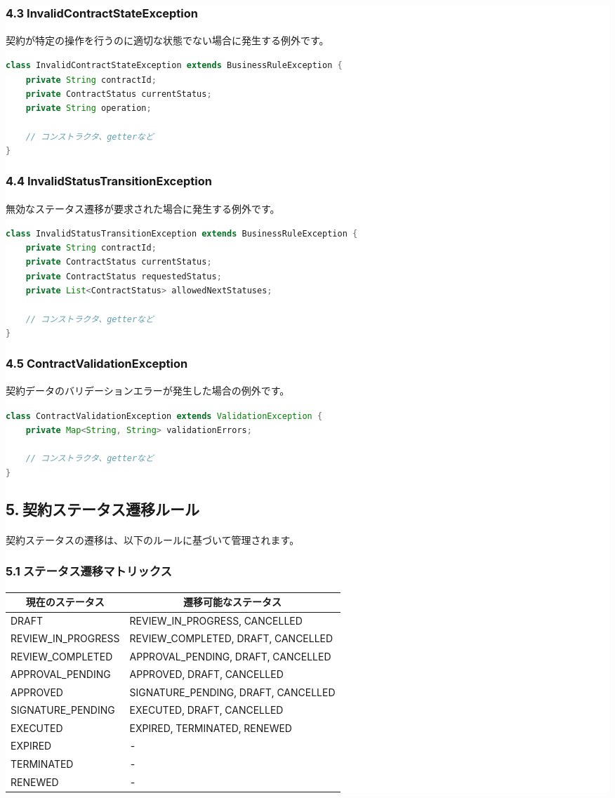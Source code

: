 ### 4.3 InvalidContractStateException

契約が特定の操作を行うのに適切な状態でない場合に発生する例外です。

```java
class InvalidContractStateException extends BusinessRuleException {
    private String contractId;
    private ContractStatus currentStatus;
    private String operation;
    
    // コンストラクタ、getterなど
}
```

### 4.4 InvalidStatusTransitionException

無効なステータス遷移が要求された場合に発生する例外です。

```java
class InvalidStatusTransitionException extends BusinessRuleException {
    private String contractId;
    private ContractStatus currentStatus;
    private ContractStatus requestedStatus;
    private List<ContractStatus> allowedNextStatuses;
    
    // コンストラクタ、getterなど
}
```

### 4.5 ContractValidationException

契約データのバリデーションエラーが発生した場合の例外です。

```java
class ContractValidationException extends ValidationException {
    private Map<String, String> validationErrors;
    
    // コンストラクタ、getterなど
}
```

## 5. 契約ステータス遷移ルール

契約ステータスの遷移は、以下のルールに基づいて管理されます。

### 5.1 ステータス遷移マトリックス

| 現在のステータス | 遷移可能なステータス |
|---------------|-------------------|
| DRAFT | REVIEW_IN_PROGRESS, CANCELLED |
| REVIEW_IN_PROGRESS | REVIEW_COMPLETED, DRAFT, CANCELLED |
| REVIEW_COMPLETED | APPROVAL_PENDING, DRAFT, CANCELLED |
| APPROVAL_PENDING | APPROVED, DRAFT, CANCELLED |
| APPROVED | SIGNATURE_PENDING, DRAFT, CANCELLED |
| SIGNATURE_PENDING | EXECUTED, DRAFT, CANCELLED |
| EXECUTED | EXPIRED, TERMINATED, RENEWED |
| EXPIRED | - |
| TERMINATED | - |
| RENEWED | - |